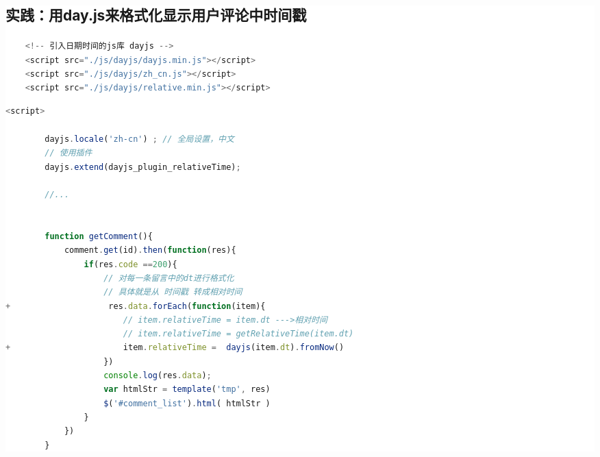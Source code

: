



## 实践：用day.js来格式化显示用户评论中时间戳



```javascript
    <!-- 引入日期时间的js库 dayjs -->
    <script src="./js/dayjs/dayjs.min.js"></script>
    <script src="./js/dayjs/zh_cn.js"></script>
    <script src="./js/dayjs/relative.min.js"></script>
```



```javascript
<script>

        dayjs.locale('zh-cn') ; // 全局设置，中文
        // 使用插件
        dayjs.extend(dayjs_plugin_relativeTime);

		//...


		function getComment(){
            comment.get(id).then(function(res){
                if(res.code ==200){
                    // 对每一条留言中的dt进行格式化
                    // 具体就是从 时间戳 转成相对时间
+                    res.data.forEach(function(item){
                        // item.relativeTime = item.dt --->相对时间
                        // item.relativeTime = getRelativeTime(item.dt)
+                       item.relativeTime =  dayjs(item.dt).fromNow()        
                    })
                    console.log(res.data);
                    var htmlStr = template('tmp', res)
                    $('#comment_list').html( htmlStr )
                }
            })
        }
```


